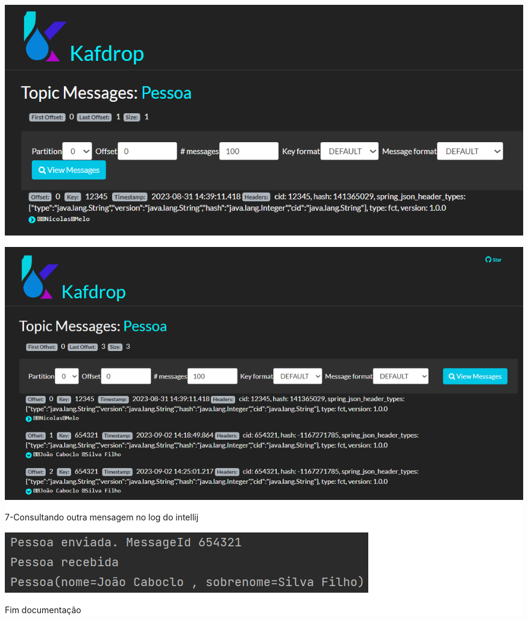 ![img_12.png](img_12.png)

![img_27.png](img_27.png)

7-Consultando outra mensagem no log do intellij

![img_26.png](img_26.png)


Fim documentação



   
   

